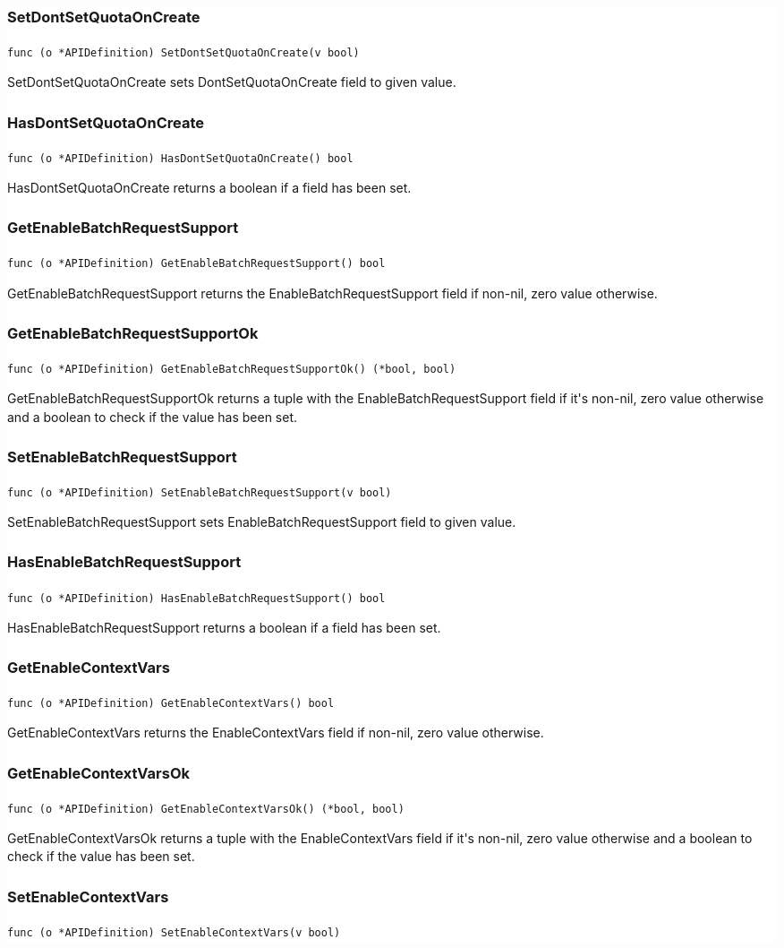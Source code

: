 ### SetDontSetQuotaOnCreate

`func (o *APIDefinition) SetDontSetQuotaOnCreate(v bool)`

SetDontSetQuotaOnCreate sets DontSetQuotaOnCreate field to given value.

### HasDontSetQuotaOnCreate

`func (o *APIDefinition) HasDontSetQuotaOnCreate() bool`

HasDontSetQuotaOnCreate returns a boolean if a field has been set.

### GetEnableBatchRequestSupport

`func (o *APIDefinition) GetEnableBatchRequestSupport() bool`

GetEnableBatchRequestSupport returns the EnableBatchRequestSupport field if non-nil, zero value otherwise.

### GetEnableBatchRequestSupportOk

`func (o *APIDefinition) GetEnableBatchRequestSupportOk() (*bool, bool)`

GetEnableBatchRequestSupportOk returns a tuple with the EnableBatchRequestSupport field if it's non-nil, zero value otherwise
and a boolean to check if the value has been set.

### SetEnableBatchRequestSupport

`func (o *APIDefinition) SetEnableBatchRequestSupport(v bool)`

SetEnableBatchRequestSupport sets EnableBatchRequestSupport field to given value.

### HasEnableBatchRequestSupport

`func (o *APIDefinition) HasEnableBatchRequestSupport() bool`

HasEnableBatchRequestSupport returns a boolean if a field has been set.

### GetEnableContextVars

`func (o *APIDefinition) GetEnableContextVars() bool`

GetEnableContextVars returns the EnableContextVars field if non-nil, zero value otherwise.

### GetEnableContextVarsOk

`func (o *APIDefinition) GetEnableContextVarsOk() (*bool, bool)`

GetEnableContextVarsOk returns a tuple with the EnableContextVars field if it's non-nil, zero value otherwise
and a boolean to check if the value has been set.

### SetEnableContextVars

`func (o *APIDefinition) SetEnableContextVars(v bool)`
